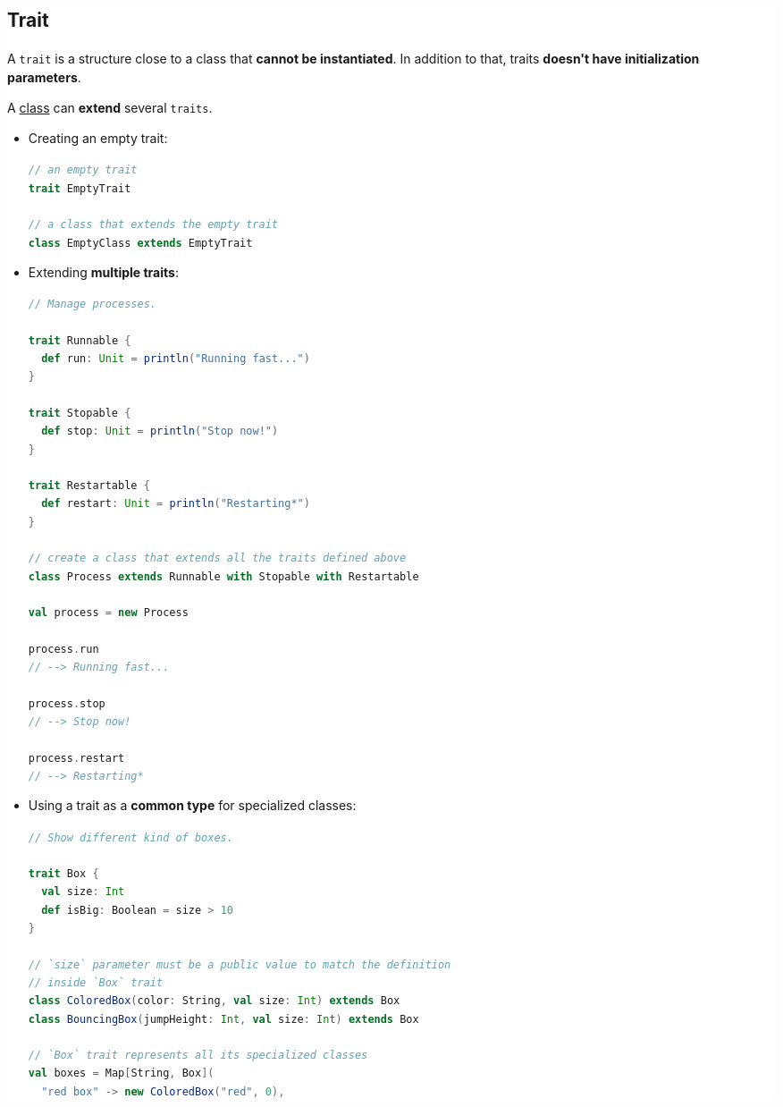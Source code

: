 ## Trait

A `trait` is a structure close to a class that **cannot be instantiated**.
In addition to that, traits **doesn't have initialization parameters**.

A [class](#class) can **extend** several `traits`.

* Creating an empty trait:

  ```scala
  // an empty trait
  trait EmptyTrait

  // a class that extends the empty trait
  class EmptyClass extends EmptyTrait
  ```

* Extending **multiple traits**:

  ```scala
  // Manage processes.

  trait Runnable {
    def run: Unit = println("Running fast...")
  }

  trait Stopable {
    def stop: Unit = println("Stop now!")
  }

  trait Restartable {
    def restart: Unit = println("Restarting*")
  }

  // create a class that extends all the traits defined above
  class Process extends Runnable with Stopable with Restartable

  val process = new Process

  process.run
  // --> Running fast...

  process.stop
  // --> Stop now!

  process.restart
  // --> Restarting*
  ```

* Using a trait as a **common type** for specialized classes:

  ```scala
  // Show different kind of boxes.

  trait Box {
    val size: Int
    def isBig: Boolean = size > 10
  }

  // `size` parameter must be a public value to match the definition
  // inside `Box` trait
  class ColoredBox(color: String, val size: Int) extends Box
  class BouncingBox(jumpHeight: Int, val size: Int) extends Box

  // `Box` trait represents all its specialized classes
  val boxes = Map[String, Box](
    "red box" -> new ColoredBox("red", 0),
  ```